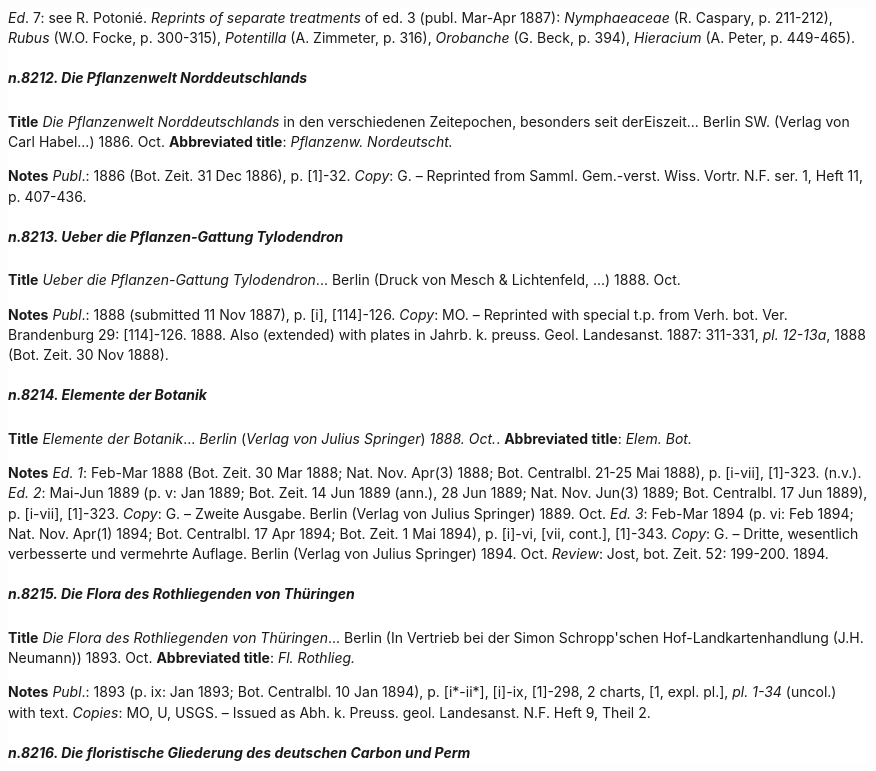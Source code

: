 *Ed*. 7: see R. Potonié.
*Reprints of separate treatments* of ed. 3 (publ. Mar-Apr 1887): *Nymphaeaceae* (R. Caspary, p.
211-212), *Rubus* (W.O. Focke, p. 300-315), *Potentilla* (A. Zimmeter, p. 316), *Orobanche* (G. Beck, p. 394), *Hieracium* (A. Peter, p. 449-465).

##### n.8212. Die Pflanzenwelt Norddeutschlands

**Title**
*Die Pflanzenwelt Norddeutschlands* in den verschiedenen Zeitepochen, besonders seit derEiszeit... Berlin SW. (Verlag von Carl Habel...) 1886. Oct.
**Abbreviated title**: *Pflanzenw. Nordeutscht.*

**Notes**
*Publ*.: 1886 (Bot. Zeit. 31 Dec 1886), p. \[1\]-32. *Copy*: G. – Reprinted from Samml. Gem.-verst. Wiss. Vortr. N.F. ser. 1, Heft 11, p. 407-436.

##### n.8213. Ueber die Pflanzen-Gattung Tylodendron

**Title**
*Ueber die Pflanzen-Gattung Tylodendron*... Berlin (Druck von Mesch & Lichtenfeld, ...) 1888. Oct.

**Notes**
*Publ*.: 1888 (submitted 11 Nov 1887), p. \[i\], \[114\]-126. *Copy*: MO. – Reprinted with special t.p. from Verh. bot. Ver. Brandenburg 29: \[114\]-126. 1888. Also (extended) with plates in Jahrb. k. preuss. Geol. Landesanst. 1887: 311-331, *pl. 12-13a*, 1888 (Bot. Zeit. 30 Nov 1888).

##### n.8214. Elemente der Botanik

**Title**
*Elemente der Botanik*... *Berlin* (*Verlag von Julius Springer*) *1888. Oct.*.
**Abbreviated title**: *Elem. Bot.*

**Notes**
*Ed. 1*: Feb-Mar 1888 (Bot. Zeit. 30 Mar 1888; Nat. Nov. Apr(3) 1888; Bot. Centralbl. 21-25 Mai 1888), p. \[i-vii\], \[1\]-323. (n.v.).
*Ed. 2*: Mai-Jun 1889 (p. v: Jan 1889; Bot. Zeit. 14 Jun 1889 (ann.), 28 Jun 1889; Nat. Nov. Jun(3) 1889; Bot. Centralbl. 17 Jun 1889), p. \[i-vii\], \[1\]-323. *Copy*: G. – Zweite Ausgabe. Berlin (Verlag von Julius Springer) 1889. Oct.
*Ed. 3*: Feb-Mar 1894 (p. vi: Feb 1894; Nat. Nov. Apr(1) 1894; Bot. Centralbl. 17 Apr 1894; Bot. Zeit. 1 Mai 1894), p. \[i\]-vi, \[vii, cont.\], \[1\]-343. *Copy*: G. – Dritte, wesentlich verbesserte und vermehrte Auflage. Berlin (Verlag von Julius Springer) 1894. Oct. *Review*: Jost, bot. Zeit. 52: 199-200. 1894.

##### n.8215. Die Flora des Rothliegenden von Thüringen

**Title**
*Die Flora des Rothliegenden von Thüringen*... Berlin (In Vertrieb bei der Simon Schropp'schen Hof-Landkartenhandlung (J.H. Neumann)) 1893. Oct.
**Abbreviated title**: *Fl. Rothlieg.*

**Notes**
*Publ*.: 1893 (p. ix: Jan 1893; Bot. Centralbl. 10 Jan 1894), p. \[i\*-ii\*\], \[i\]-ix, \[1\]-298, 2 charts, \[1, expl. pl.\], *pl. 1-34* (uncol.) with text. *Copies*: MO, U, USGS. – Issued as Abh. k. Preuss. geol. Landesanst. N.F. Heft 9, Theil 2.

##### n.8216. Die floristische Gliederung des deutschen Carbon und Perm
